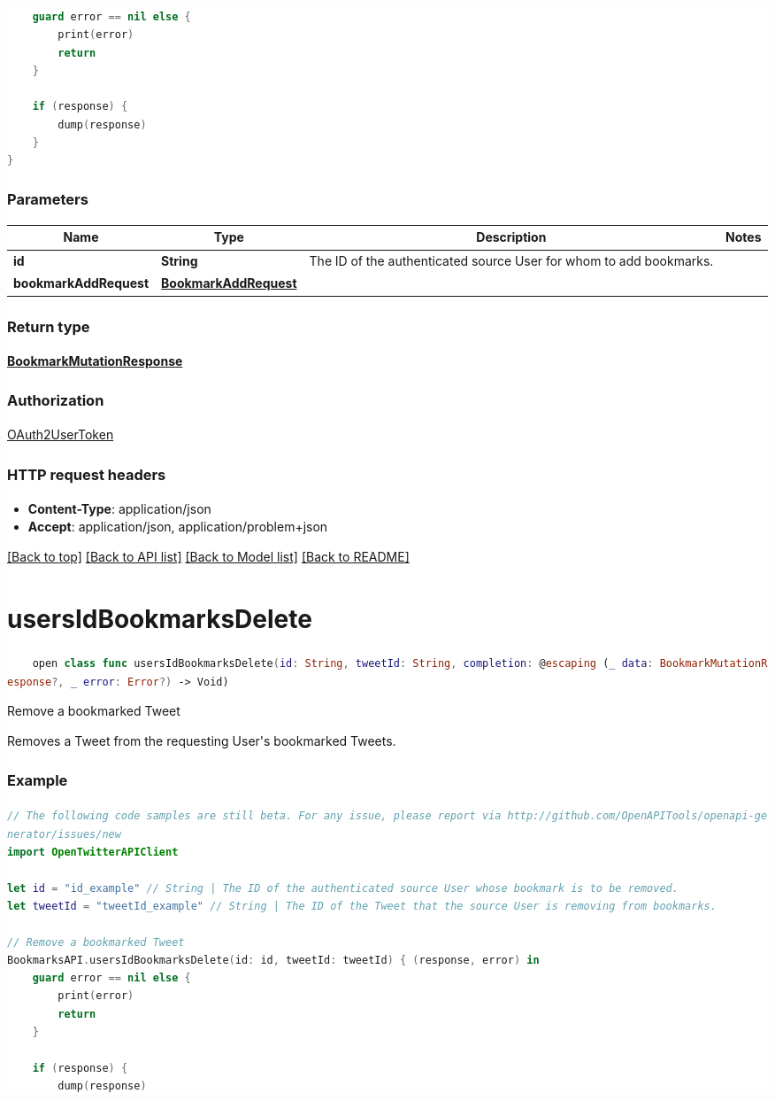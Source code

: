 ```swift
    guard error == nil else {
        print(error)
        return
    }

    if (response) {
        dump(response)
    }
}
```

### Parameters

Name | Type | Description  | Notes
------------- | ------------- | ------------- | -------------
 **id** | **String** | The ID of the authenticated source User for whom to add bookmarks. | 
 **bookmarkAddRequest** | [**BookmarkAddRequest**](BookmarkAddRequest.md) |  | 

### Return type

[**BookmarkMutationResponse**](BookmarkMutationResponse.md)

### Authorization

[OAuth2UserToken](../README.md#OAuth2UserToken)

### HTTP request headers

 - **Content-Type**: application/json
 - **Accept**: application/json, application/problem+json

[[Back to top]](#) [[Back to API list]](../README.md#documentation-for-api-endpoints) [[Back to Model list]](../README.md#documentation-for-models) [[Back to README]](../README.md)

# **usersIdBookmarksDelete**
```swift
    open class func usersIdBookmarksDelete(id: String, tweetId: String, completion: @escaping (_ data: BookmarkMutationResponse?, _ error: Error?) -> Void)
```

Remove a bookmarked Tweet

Removes a Tweet from the requesting User's bookmarked Tweets.

### Example
```swift
// The following code samples are still beta. For any issue, please report via http://github.com/OpenAPITools/openapi-generator/issues/new
import OpenTwitterAPIClient

let id = "id_example" // String | The ID of the authenticated source User whose bookmark is to be removed.
let tweetId = "tweetId_example" // String | The ID of the Tweet that the source User is removing from bookmarks.

// Remove a bookmarked Tweet
BookmarksAPI.usersIdBookmarksDelete(id: id, tweetId: tweetId) { (response, error) in
    guard error == nil else {
        print(error)
        return
    }

    if (response) {
        dump(response)
```